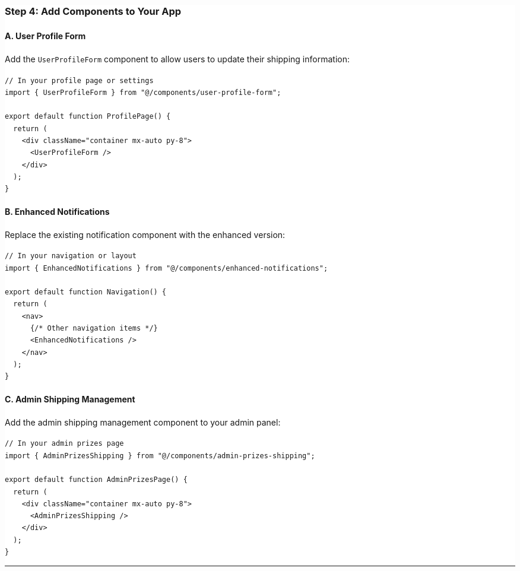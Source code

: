 ### Step 4: Add Components to Your App

#### A. User Profile Form

Add the `UserProfileForm` component to allow users to update their shipping information:

```tsx
// In your profile page or settings
import { UserProfileForm } from "@/components/user-profile-form";

export default function ProfilePage() {
  return (
    <div className="container mx-auto py-8">
      <UserProfileForm />
    </div>
  );
}
```

#### B. Enhanced Notifications

Replace the existing notification component with the enhanced version:

```tsx
// In your navigation or layout
import { EnhancedNotifications } from "@/components/enhanced-notifications";

export default function Navigation() {
  return (
    <nav>
      {/* Other navigation items */}
      <EnhancedNotifications />
    </nav>
  );
}
```

#### C. Admin Shipping Management

Add the admin shipping management component to your admin panel:

```tsx
// In your admin prizes page
import { AdminPrizesShipping } from "@/components/admin-prizes-shipping";

export default function AdminPrizesPage() {
  return (
    <div className="container mx-auto py-8">
      <AdminPrizesShipping />
    </div>
  );
}
```

---
